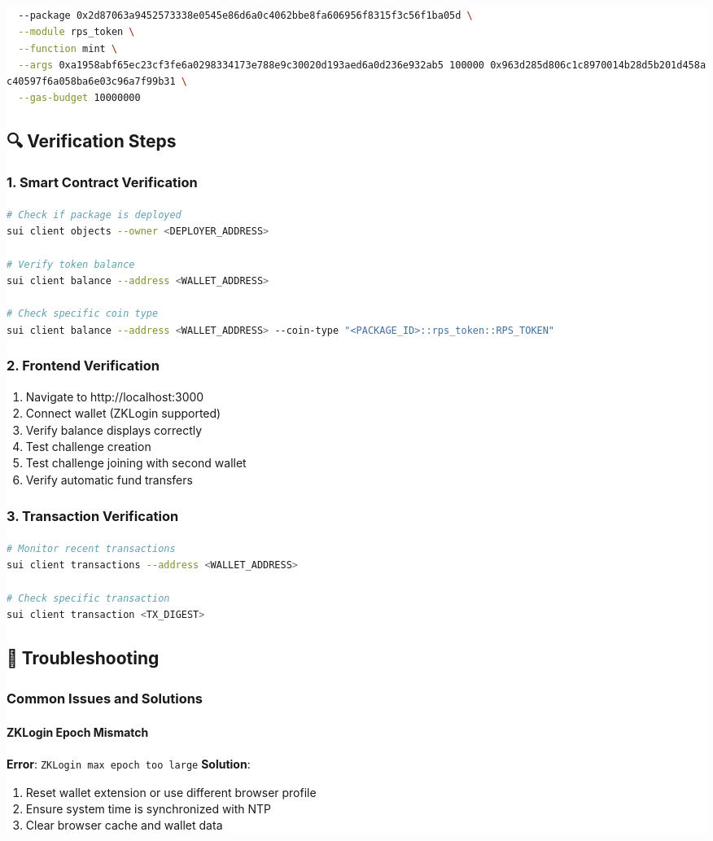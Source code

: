 ```bash
  --package 0x2d87063a9452573338e0545e86d6a0c4062bbe8fa606956f8315f3c56f1ba05d \
  --module rps_token \
  --function mint \
  --args 0xa1958abf65ec23cf3fe6a0298334173e788e9c30020d193aed6a0d236e932ab5 100000 0x963d285d806c1c8970014b28d5b201d458ac40597f6a058ba6e03c96a7f99b31 \
  --gas-budget 10000000
```

## 🔍 Verification Steps

### 1. Smart Contract Verification
```bash
# Check if package is deployed
sui client objects --owner <DEPLOYER_ADDRESS>

# Verify token balance
sui client balance --address <WALLET_ADDRESS>

# Check specific coin type
sui client balance --address <WALLET_ADDRESS> --coin-type "<PACKAGE_ID>::rps_token::RPS_TOKEN"
```

### 2. Frontend Verification
1. Navigate to http://localhost:3000
2. Connect wallet (ZKLogin supported)
3. Verify balance displays correctly
4. Test challenge creation
5. Test challenge joining with second wallet
6. Verify automatic fund transfers

### 3. Transaction Verification
```bash
# Monitor recent transactions
sui client transactions --address <WALLET_ADDRESS>

# Check specific transaction
sui client transaction <TX_DIGEST>
```

## 🚨 Troubleshooting

### Common Issues and Solutions

#### ZKLogin Epoch Mismatch
**Error**: `ZKLogin max epoch too large`
**Solution**: 
1. Reset wallet extension or use different browser profile
2. Ensure system time is synchronized with NTP
3. Clear browser cache and wallet data
